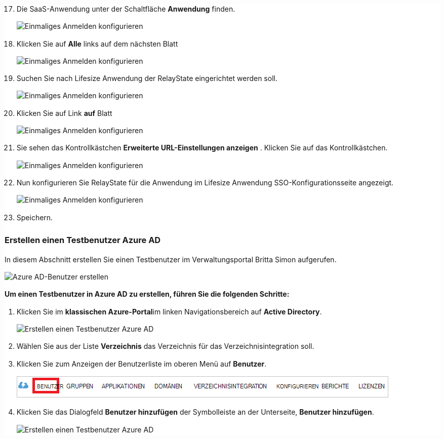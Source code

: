 17. Die SaaS-Anwendung unter der Schaltfläche **Anwendung** finden.

    ![Einmaliges Anmelden konfigurieren](./media/active-directory-saas-lifesize-cloud-tutorial/tutorial_lifesizecloud_11.png)

18. Klicken Sie auf **Alle** links auf dem nächsten Blatt
    
    ![Einmaliges Anmelden konfigurieren](./media/active-directory-saas-lifesize-cloud-tutorial/tutorial_lifesizecloud_12.png)

19. Suchen Sie nach Lifesize Anwendung der RelayState eingerichtet werden soll. 
    
    ![Einmaliges Anmelden konfigurieren](./media/active-directory-saas-lifesize-cloud-tutorial/tutorial_lifesizecloud_13.png)

20. Klicken Sie auf Link **auf** Blatt

    ![Einmaliges Anmelden konfigurieren](./media/active-directory-saas-lifesize-cloud-tutorial/tutorial_lifesizecloud_14.png)

21. Sie sehen das Kontrollkästchen **Erweiterte URL-Einstellungen anzeigen** . Klicken Sie auf das Kontrollkästchen.
    
    ![Einmaliges Anmelden konfigurieren](./media/active-directory-saas-lifesize-cloud-tutorial/tutorial_lifesizecloud_15.png)
    
22. Nun konfigurieren Sie RelayState für die Anwendung im Lifesize Anwendung SSO-Konfigurationsseite angezeigt. 

    ![Einmaliges Anmelden konfigurieren](./media/active-directory-saas-lifesize-cloud-tutorial/tutorial_lifesizecloud_16.png)

23. Speichern.

### <a name="creating-an-azure-ad-test-user"></a>Erstellen einen Testbenutzer Azure AD
In diesem Abschnitt erstellen Sie einen Testbenutzer im Verwaltungsportal Britta Simon aufgerufen.


![Azure AD-Benutzer erstellen][20]

**Um einen Testbenutzer in Azure AD zu erstellen, führen Sie die folgenden Schritte:**

1. Klicken Sie im **klassischen Azure-Portal**im linken Navigationsbereich auf **Active Directory**.

    ![Erstellen einen Testbenutzer Azure AD](./media/active-directory-saas-lifesize-cloud-tutorial/create_aaduser_09.png) 

2. Wählen Sie aus der Liste **Verzeichnis** das Verzeichnis für das Verzeichnisintegration soll.

3. Klicken Sie zum Anzeigen der Benutzerliste im oberen Menü auf **Benutzer**.

    ![Erstellen einen Testbenutzer Azure AD](./media/active-directory-saas-lifesize-cloud-tutorial/create_aaduser_03.png) 

4. Klicken Sie das Dialogfeld **Benutzer hinzufügen** der Symbolleiste an der Unterseite, **Benutzer hinzufügen**.

    ![Erstellen einen Testbenutzer Azure AD](./media/active-directory-saas-lifesize-cloud-tutorial/create_aaduser_04.png) 


[1]: ./media/active-directory-saas-lifesize-cloud-tutorial/tutorial_general_01.png
[2]: ./media/active-directory-saas-lifesize-cloud-tutorial/tutorial_general_02.png
[3]: ./media/active-directory-saas-lifesize-cloud-tutorial/tutorial_general_03.png
[4]: ./media/active-directory-saas-lifesize-cloud-tutorial/tutorial_general_04.png
[6]: ./media/active-directory-saas-lifesize-cloud-tutorial/tutorial_general_05.png
[10]: ./media/active-directory-saas-lifesize-cloud-tutorial/tutorial_general_06.png
[11]: ./media/active-directory-saas-lifesize-cloud-tutorial/tutorial_general_07.png
[20]: ./media/active-directory-saas-lifesize-cloud-tutorial/tutorial_general_100.png
[200]: ./media/active-directory-saas-lifesize-cloud-tutorial/tutorial_general_200.png
[201]: ./media/active-directory-saas-lifesize-cloud-tutorial/tutorial_general_201.png
[203]: ./media/active-directory-saas-lifesize-cloud-tutorial/tutorial_general_203.png
[204]: ./media/active-directory-saas-lifesize-cloud-tutorial/tutorial_general_204.png
[205]: ./media/active-directory-saas-lifesize-cloud-tutorial/tutorial_general_205.png